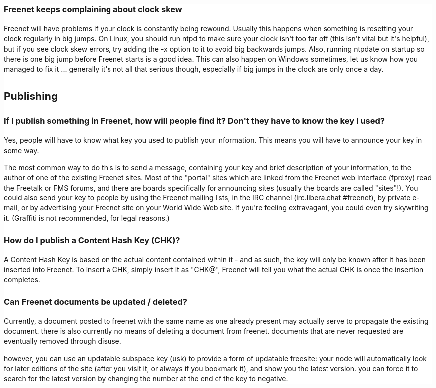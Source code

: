 ### Freenet keeps complaining about clock skew

Freenet will have problems if your clock is constantly being rewound. Usually
this happens when something is resetting your clock regularly in big jumps.
On Linux, you should run ntpd to make sure your clock isn't too far off (this
isn't vital but it's helpful), but if you see clock skew errors, try adding
the -x option to it to avoid big backwards jumps. Also, running ntpdate on
startup so there is one big jump before Freenet starts is a good idea. This
can also happen on Windows sometimes, let us know how you managed to fix it
... generally it's not all that serious though, especially if big jumps in
the clock are only once a day.

## Publishing

### If I publish something in Freenet, how will people find it? Don't they have to know the key I used?

Yes, people will have to know what key you used to publish your information.
This means you will have to announce your key in some way.

The most common way to do this is to send a message, containing your key and
brief description of your information, to the author of one of the existing
Freenet sites. Most of the "portal" sites which are linked from the Freenet
web interface (fproxy) read the Freetalk or FMS forums, and there are boards
specifically for announcing sites (usually the boards are called "sites"!).
You could also send your key to people by using the Freenet [mailing lists](
help.html#mailing-lists), in the IRC channel (irc.libera.chat #freenet),
by private e-mail, or by advertising your Freenet site on your World Wide Web
site. If you're feeling extravagant, you could even try skywriting it.
(Graffiti is not recommended, for legal reasons.)

### How do I publish a Content Hash Key (CHK)?

A Content Hash Key is based on the actual content contained within it - and
as such, the key will only be known after it has been inserted into Freenet.
To insert a CHK, simply insert it as "CHK@", Freenet will tell you what the
actual CHK is once the insertion completes.

### Can Freenet documents be updated / deleted?

Currently, a document posted to freenet with the same name as one already
present may actually serve to propagate the existing document. there is also
currently no means of deleting a document from freenet. documents that are
never requested are eventually removed through disuse.

however, you can use an [updatable subspace key (usk)](
https://wiki.freenetproject.org/usk) to provide a form of updatable freesite:
your node will automatically look for later editions of the site (after you
visit it, or always if you bookmark it), and show you the latest version. you
can force it to search for the latest version by changing the number at the
end of the key to negative.
